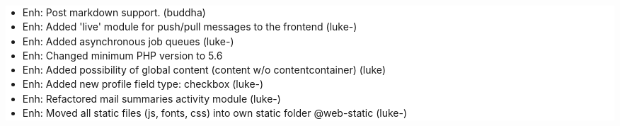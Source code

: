 - Enh: Post markdown support. (buddha)
- Enh: Added 'live' module for push/pull messages to the frontend (luke-)
- Enh: Added asynchronous job queues (luke-)
- Enh: Changed minimum PHP version to 5.6
- Enh: Added possibility of global content (content w/o contentcontainer) (luke)
- Enh: Added new profile field type: checkbox (luke-)
- Enh: Refactored mail summaries activity module (luke-)
- Enh: Moved all static files (js, fonts, css) into own static folder @web-static (luke-)

